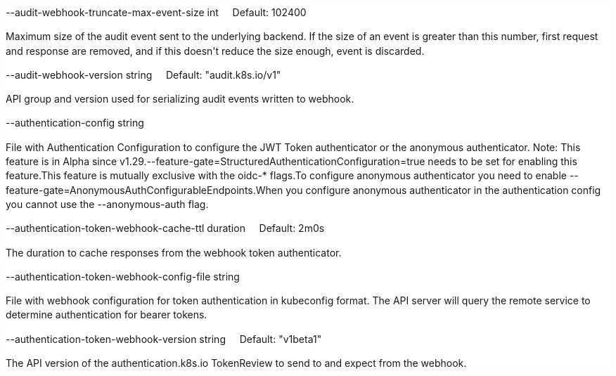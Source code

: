 <tr>
<td colspan="2">--audit-webhook-truncate-max-event-size int&nbsp;&nbsp;&nbsp;&nbsp;&nbsp;Default: 102400</td>
</tr>
<tr>
<td></td><td style="line-height: 130%; word-wrap: break-word;"><p>Maximum size of the audit event sent to the underlying backend. If the size of an event is greater than this number, first request and response are removed, and if this doesn't reduce the size enough, event is discarded.</p></td>
</tr>

<tr>
<td colspan="2">--audit-webhook-version string&nbsp;&nbsp;&nbsp;&nbsp;&nbsp;Default: "audit.k8s.io/v1"</td>
</tr>
<tr>
<td></td><td style="line-height: 130%; word-wrap: break-word;"><p>API group and version used for serializing audit events written to webhook.</p></td>
</tr>

<tr>
<td colspan="2">--authentication-config string</td>
</tr>
<tr>
<td></td><td style="line-height: 130%; word-wrap: break-word;"><p>File with Authentication Configuration to configure the JWT Token authenticator or the anonymous authenticator. Note: This feature is in Alpha since v1.29.--feature-gate=StructuredAuthenticationConfiguration=true needs to be set for enabling this feature.This feature is mutually exclusive with the oidc-* flags.To configure anonymous authenticator you need to enable --feature-gate=AnonymousAuthConfigurableEndpoints.When you configure anonymous authenticator in the authentication config you cannot use the --anonymous-auth flag.</p></td>
</tr>

<tr>
<td colspan="2">--authentication-token-webhook-cache-ttl duration&nbsp;&nbsp;&nbsp;&nbsp;&nbsp;Default: 2m0s</td>
</tr>
<tr>
<td></td><td style="line-height: 130%; word-wrap: break-word;"><p>The duration to cache responses from the webhook token authenticator.</p></td>
</tr>

<tr>
<td colspan="2">--authentication-token-webhook-config-file string</td>
</tr>
<tr>
<td></td><td style="line-height: 130%; word-wrap: break-word;"><p>File with webhook configuration for token authentication in kubeconfig format. The API server will query the remote service to determine authentication for bearer tokens.</p></td>
</tr>

<tr>
<td colspan="2">--authentication-token-webhook-version string&nbsp;&nbsp;&nbsp;&nbsp;&nbsp;Default: "v1beta1"</td>
</tr>
<tr>
<td></td><td style="line-height: 130%; word-wrap: break-word;"><p>The API version of the authentication.k8s.io TokenReview to send to and expect from the webhook.</p></td>
</tr>
